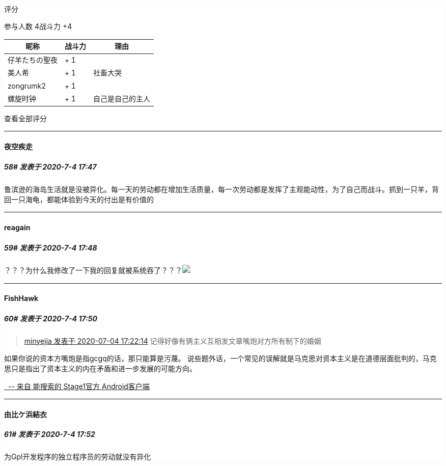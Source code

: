评分


 参与人数 4战斗力 +4

|昵称|战斗力|理由|
|----|---|---|
| 仔羊たちの聖夜| + 1||
| 美人希| + 1|社畜大哭|
| zongrumk2| + 1||
| 螺旋时钟| + 1|自己是自己的主人|


查看全部评分


-----

####  夜空疾走  
##### 58#       发表于 2020-7-4 17:47


鲁滨逊的海岛生活就是没被异化。每一天的劳动都在增加生活质量，每一次劳动都是发挥了主观能动性，为了自己而战斗。抓到一只羊，背回一只海龟，都能体验到今天的付出是有价值的


-----

####  reagain  
##### 59#       发表于 2020-7-4 17:48


？？？为什么我修改了一下我的回复就被系统吞了？？？<img src="https://static.saraba1st.com/image/smiley/face2017/001.png" referrerpolicy="no-referrer">


-----

####  FishHawk  
##### 60#       发表于 2020-7-4 17:50


<blockquote><a href="httphttps://bbs.saraba1st.com/2b/forum.php?mod=redirect&amp;goto=findpost&amp;pid=48066355&amp;ptid=1945814" target="_blank">minyejia 发表于 2020-07-04 17:22:14</a>
记得好像有俩主义互相发文章嘴炮对方所有制下的婚姻</blockquote>如果你说的资本方嘴炮是指gcgq的话，那只能算是污蔑。
说些题外话，一个常见的误解就是马克思对资本主义是在道德层面批判的，马克思只是指出了资本主义的内在矛盾和进一步发展的可能方向。

[  -- 来自 能搜索的 Stage1官方 Android客户端](https://www.coolapk.com/apk/140634)


-----

####  由比ケ浜結衣  
##### 61#       发表于 2020-7-4 17:52


为Gpl开发程序的独立程序员的劳动就没有异化
